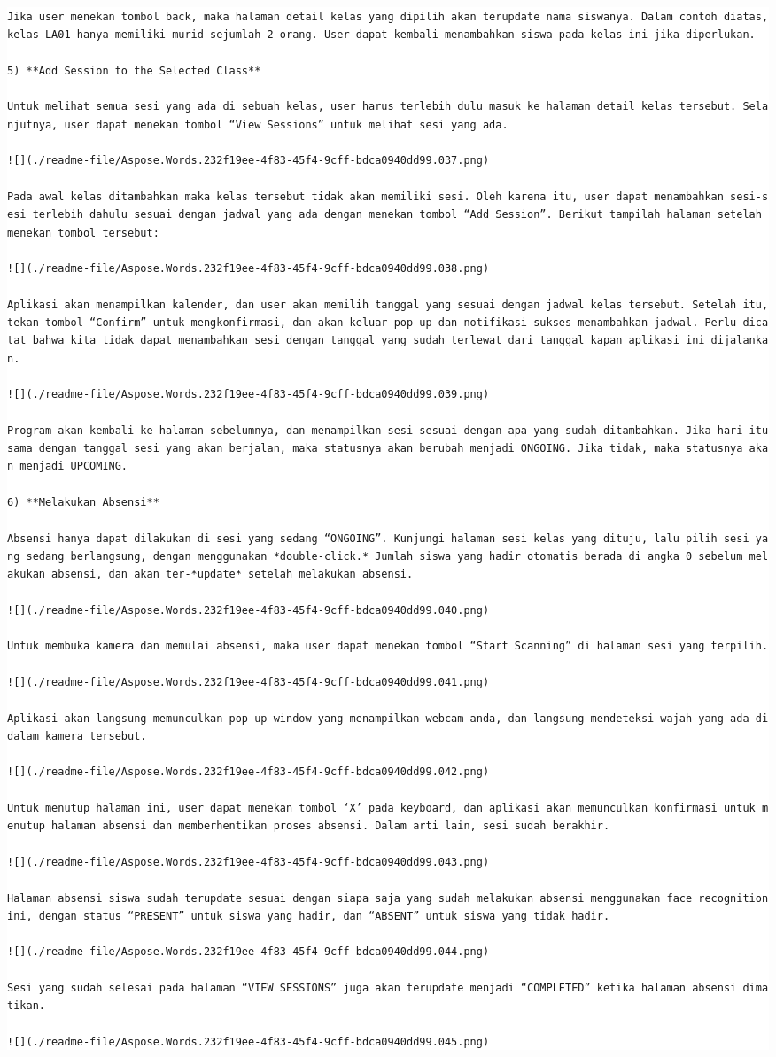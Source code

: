```
Jika user menekan tombol back, maka halaman detail kelas yang dipilih akan terupdate nama siswanya. Dalam contoh diatas, kelas LA01 hanya memiliki murid sejumlah 2 orang. User dapat kembali menambahkan siswa pada kelas ini jika diperlukan.

5) **Add Session to the Selected Class**

Untuk melihat semua sesi yang ada di sebuah kelas, user harus terlebih dulu masuk ke halaman detail kelas tersebut. Selanjutnya, user dapat menekan tombol “View Sessions” untuk melihat sesi yang ada.

![](./readme-file/Aspose.Words.232f19ee-4f83-45f4-9cff-bdca0940dd99.037.png)

Pada awal kelas ditambahkan maka kelas tersebut tidak akan memiliki sesi. Oleh karena itu, user dapat menambahkan sesi-sesi terlebih dahulu sesuai dengan jadwal yang ada dengan menekan tombol “Add Session”. Berikut tampilah halaman setelah menekan tombol tersebut:

![](./readme-file/Aspose.Words.232f19ee-4f83-45f4-9cff-bdca0940dd99.038.png)

Aplikasi akan menampilkan kalender, dan user akan memilih tanggal yang sesuai dengan jadwal kelas tersebut. Setelah itu, tekan tombol “Confirm” untuk mengkonfirmasi, dan akan keluar pop up dan notifikasi sukses menambahkan jadwal. Perlu dicatat bahwa kita tidak dapat menambahkan sesi dengan tanggal yang sudah terlewat dari tanggal kapan aplikasi ini dijalankan.

![](./readme-file/Aspose.Words.232f19ee-4f83-45f4-9cff-bdca0940dd99.039.png)

Program akan kembali ke halaman sebelumnya, dan menampilkan sesi sesuai dengan apa yang sudah ditambahkan. Jika hari itu sama dengan tanggal sesi yang akan berjalan, maka statusnya akan berubah menjadi ONGOING. Jika tidak, maka statusnya akan menjadi UPCOMING.

6) **Melakukan Absensi**

Absensi hanya dapat dilakukan di sesi yang sedang “ONGOING”. Kunjungi halaman sesi kelas yang dituju, lalu pilih sesi yang sedang berlangsung, dengan menggunakan *double-click.* Jumlah siswa yang hadir otomatis berada di angka 0 sebelum melakukan absensi, dan akan ter-*update* setelah melakukan absensi.

![](./readme-file/Aspose.Words.232f19ee-4f83-45f4-9cff-bdca0940dd99.040.png)

Untuk membuka kamera dan memulai absensi, maka user dapat menekan tombol “Start Scanning” di halaman sesi yang terpilih.

![](./readme-file/Aspose.Words.232f19ee-4f83-45f4-9cff-bdca0940dd99.041.png)

Aplikasi akan langsung memunculkan pop-up window yang menampilkan webcam anda, dan langsung mendeteksi wajah yang ada di dalam kamera tersebut.

![](./readme-file/Aspose.Words.232f19ee-4f83-45f4-9cff-bdca0940dd99.042.png)

Untuk menutup halaman ini, user dapat menekan tombol ‘X’ pada keyboard, dan aplikasi akan memunculkan konfirmasi untuk menutup halaman absensi dan memberhentikan proses absensi. Dalam arti lain, sesi sudah berakhir.

![](./readme-file/Aspose.Words.232f19ee-4f83-45f4-9cff-bdca0940dd99.043.png)

Halaman absensi siswa sudah terupdate sesuai dengan siapa saja yang sudah melakukan absensi menggunakan face recognition ini, dengan status “PRESENT” untuk siswa yang hadir, dan “ABSENT” untuk siswa yang tidak hadir.

![](./readme-file/Aspose.Words.232f19ee-4f83-45f4-9cff-bdca0940dd99.044.png)

Sesi yang sudah selesai pada halaman “VIEW SESSIONS” juga akan terupdate menjadi “COMPLETED” ketika halaman absensi dimatikan.

![](./readme-file/Aspose.Words.232f19ee-4f83-45f4-9cff-bdca0940dd99.045.png)
```